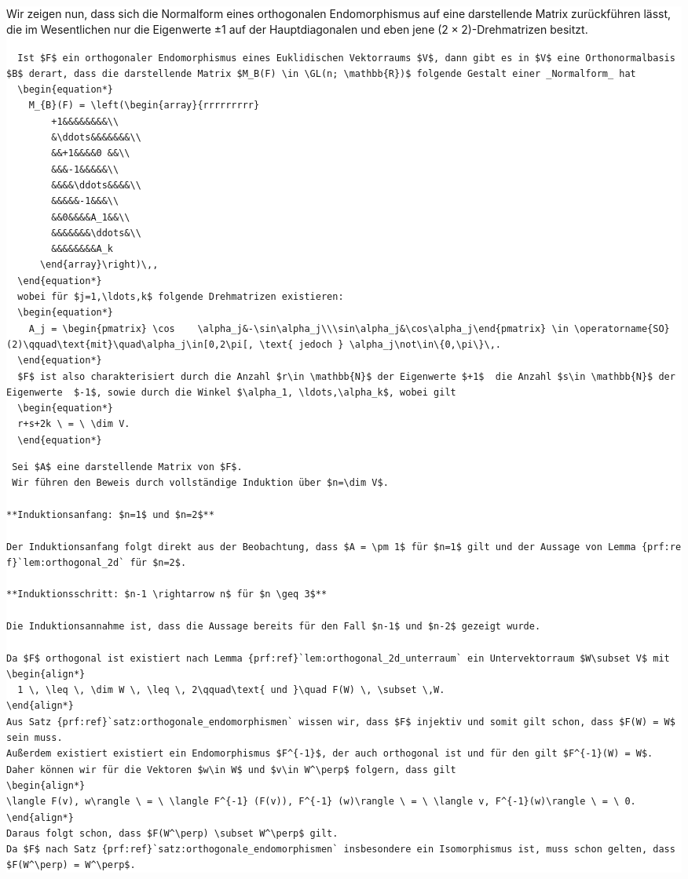 Wir zeigen nun, dass sich die Normalform eines orthogonalen Endomorphismus auf eine darstellende Matrix zurückführen lässt, die im Wesentlichen nur die Eigenwerte $\pm 1$ auf der Hauptdiagonalen und eben jene $(2 \times 2)$-Drehmatrizen besitzt.

````{prf:theorem}
  Ist $F$ ein orthogonaler Endomorphismus eines Euklidischen Vektorraums $V$, dann gibt es in $V$ eine Orthonormalbasis $B$ derart, dass die darstellende Matrix $M_B(F) \in \GL(n; \mathbb{R})$ folgende Gestalt einer _Normalform_ hat
  \begin{equation*}
    M_{B}(F) = \left(\begin{array}{rrrrrrrrr}
        +1&&&&&&&&\\
        &\ddots&&&&&&&\\
        &&+1&&&&0 &&\\
        &&&-1&&&&&\\
        &&&&\ddots&&&&\\
        &&&&&-1&&&\\
        &&0&&&&A_1&&\\
        &&&&&&&\ddots&\\
        &&&&&&&&A_k
      \end{array}\right)\,,
  \end{equation*}
  wobei für $j=1,\ldots,k$ folgende Drehmatrizen existieren:
  \begin{equation*}
    A_j = \begin{pmatrix} \cos    \alpha_j&-\sin\alpha_j\\\sin\alpha_j&\cos\alpha_j\end{pmatrix} \in \operatorname{SO}(2)\qquad\text{mit}\quad\alpha_j\in[0,2\pi[, \text{ jedoch } \alpha_j\not\in\{0,\pi\}\,.
  \end{equation*}
  $F$ ist also charakterisiert durch die Anzahl $r\in \mathbb{N}$ der Eigenwerte $+1$  die Anzahl $s\in \mathbb{N}$ der Eigenwerte  $-1$, sowie durch die Winkel $\alpha_1, \ldots,\alpha_k$, wobei gilt
  \begin{equation*}
  r+s+2k \ = \ \dim V.
  \end{equation*}
````

````{prf:proof}
 Sei $A$ eine darstellende Matrix von $F$. 
 Wir führen den Beweis durch vollständige Induktion über $n=\dim V$.

**Induktionsanfang: $n=1$ und $n=2$**

Der Induktionsanfang folgt direkt aus der Beobachtung, dass $A = \pm 1$ für $n=1$ gilt und der Aussage von Lemma {prf:ref}`lem:orthogonal_2d` für $n=2$.

**Induktionsschritt: $n-1 \rightarrow n$ für $n \geq 3$**

Die Induktionsannahme ist, dass die Aussage bereits für den Fall $n-1$ und $n-2$ gezeigt wurde.

Da $F$ orthogonal ist existiert nach Lemma {prf:ref}`lem:orthogonal_2d_unterraum` ein Untervektorraum $W\subset V$ mit 
\begin{align*}
  1 \, \leq \, \dim W \, \leq \, 2\qquad\text{ und }\quad F(W) \, \subset \,W.
\end{align*}
Aus Satz {prf:ref}`satz:orthogonale_endomorphismen` wissen wir, dass $F$ injektiv und somit gilt schon, dass $F(W) = W$ sein muss.
Außerdem existiert existiert ein Endomorphismus $F^{-1}$, der auch orthogonal ist und für den gilt $F^{-1}(W) = W$.
Daher können wir für die Vektoren $w\in W$ und $v\in W^\perp$ folgern, dass gilt
\begin{align*}
\langle F(v), w\rangle \ = \ \langle F^{-1} (F(v)), F^{-1} (w)\rangle \ = \ \langle v, F^{-1}(w)\rangle \ = \ 0.
\end{align*}
Daraus folgt schon, dass $F(W^\perp) \subset W^\perp$ gilt.
Da $F$ nach Satz {prf:ref}`satz:orthogonale_endomorphismen` insbesondere ein Isomorphismus ist, muss schon gelten, dass $F(W^\perp) = W^\perp$.
````